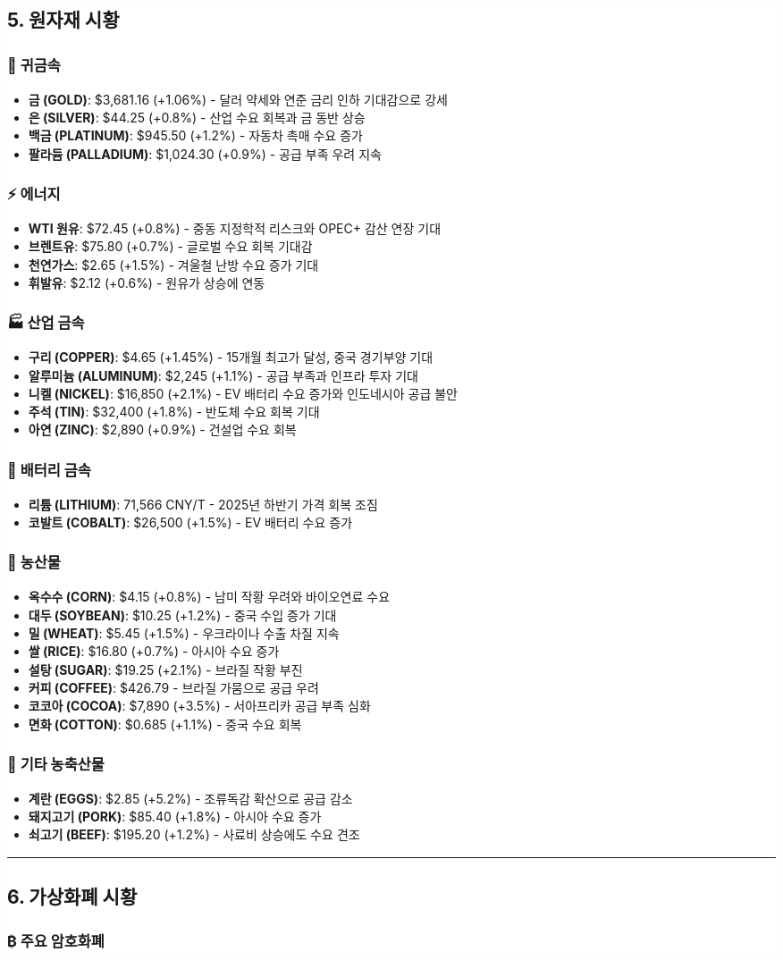 ## 5. 원자재 시황

### 🥇 **귀금속**

- **금 (GOLD)**: $3,681.16 (+1.06%) - 달러 약세와 연준 금리 인하 기대감으로 강세
- **은 (SILVER)**: $44.25 (+0.8%) - 산업 수요 회복과 금 동반 상승
- **백금 (PLATINUM)**: $945.50 (+1.2%) - 자동차 촉매 수요 증가
- **팔라듐 (PALLADIUM)**: $1,024.30 (+0.9%) - 공급 부족 우려 지속

### ⚡ **에너지**

- **WTI 원유**: $72.45 (+0.8%) - 중동 지정학적 리스크와 OPEC+ 감산 연장 기대
- **브렌트유**: $75.80 (+0.7%) - 글로벌 수요 회복 기대감
- **천연가스**: $2.65 (+1.5%) - 겨울철 난방 수요 증가 기대
- **휘발유**: $2.12 (+0.6%) - 원유가 상승에 연동

### 🏭 **산업 금속**

- **구리 (COPPER)**: $4.65 (+1.45%) - 15개월 최고가 달성, 중국 경기부양 기대
- **알루미늄 (ALUMINUM)**: $2,245 (+1.1%) - 공급 부족과 인프라 투자 기대
- **니켈 (NICKEL)**: $16,850 (+2.1%) - EV 배터리 수요 증가와 인도네시아 공급 불안
- **주석 (TIN)**: $32,400 (+1.8%) - 반도체 수요 회복 기대
- **아연 (ZINC)**: $2,890 (+0.9%) - 건설업 수요 회복

### 🔋 **배터리 금속**

- **리튬 (LITHIUM)**: 71,566 CNY/T - 2025년 하반기 가격 회복 조짐
- **코발트 (COBALT)**: $26,500 (+1.5%) - EV 배터리 수요 증가

### 🌾 **농산물**

- **옥수수 (CORN)**: $4.15 (+0.8%) - 남미 작황 우려와 바이오연료 수요
- **대두 (SOYBEAN)**: $10.25 (+1.2%) - 중국 수입 증가 기대
- **밀 (WHEAT)**: $5.45 (+1.5%) - 우크라이나 수출 차질 지속
- **쌀 (RICE)**: $16.80 (+0.7%) - 아시아 수요 증가
- **설탕 (SUGAR)**: $19.25 (+2.1%) - 브라질 작황 부진
- **커피 (COFFEE)**: $426.79 - 브라질 가뭄으로 공급 우려
- **코코아 (COCOA)**: $7,890 (+3.5%) - 서아프리카 공급 부족 심화
- **면화 (COTTON)**: $0.685 (+1.1%) - 중국 수요 회복

### 🥚 **기타 농축산물**

- **계란 (EGGS)**: $2.85 (+5.2%) - 조류독감 확산으로 공급 감소
- **돼지고기 (PORK)**: $85.40 (+1.8%) - 아시아 수요 증가
- **쇠고기 (BEEF)**: $195.20 (+1.2%) - 사료비 상승에도 수요 견조

---

## 6. 가상화폐 시황

### ₿ **주요 암호화폐**
